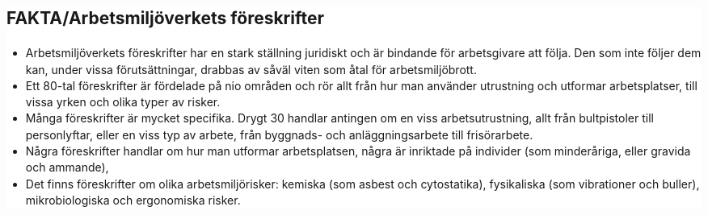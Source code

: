 FAKTA/Arbetsmiljöverkets föreskrifter
-------------------------------------

*   Arbetsmiljöverkets föreskrifter har en stark ställning juridiskt och är bindande för arbetsgivare att följa. Den som inte följer dem kan, under vissa förutsättningar, drabbas av såväl viten som åtal för arbetsmiljöbrott.
*   Ett 80-tal föreskrifter är fördelade på nio områden och rör allt från hur man använder utrustning och utformar arbetsplatser, till vissa yrken och olika typer av risker.
*   Många föreskrifter är mycket specifika. Drygt 30 handlar antingen om en viss arbetsutrustning, allt från bultpistoler till personlyftar, eller en viss typ av arbete, från byggnads- och anläggningsarbete till frisörarbete.
*   Några föreskrifter handlar om hur man utformar arbetsplatsen, några är inriktade på individer (som minderåriga, eller gravida och ammande),
*   Det finns föreskrifter om olika arbetsmiljörisker: kemiska (som asbest och cytostatika), fysikaliska (som vibrationer och buller), mikrobiologiska och ergonomiska risker.


